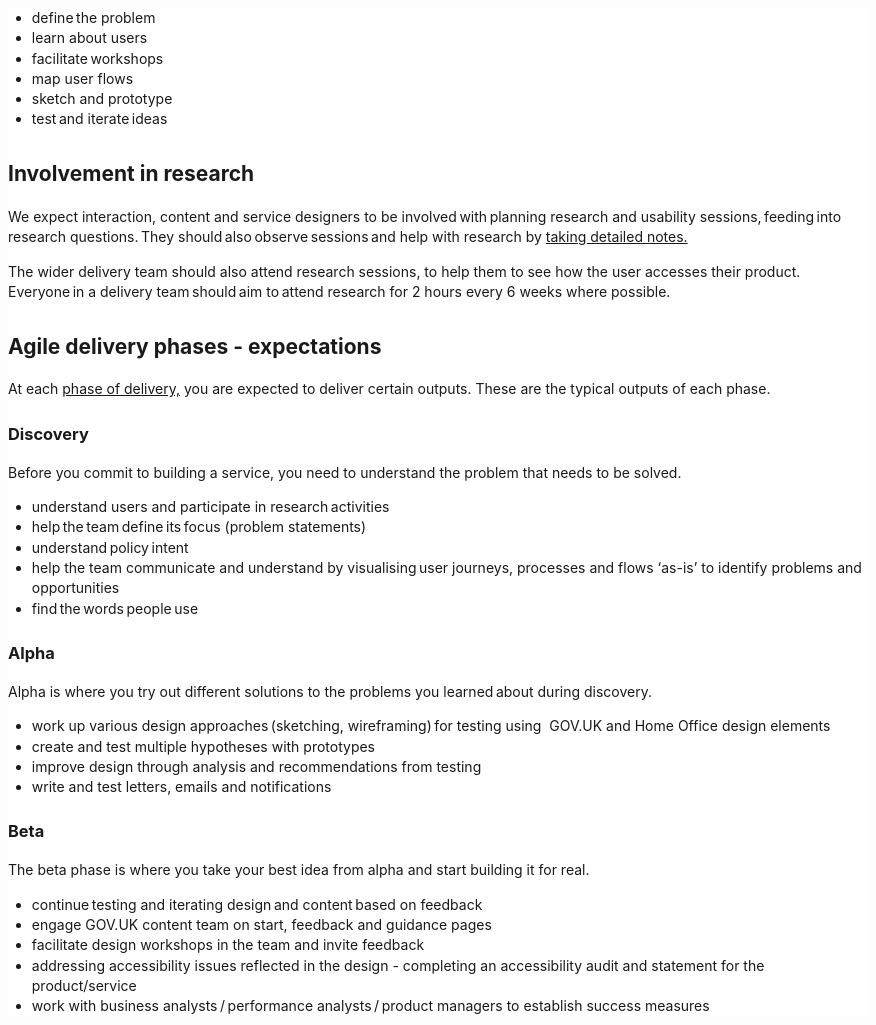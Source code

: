 -	define the problem  
-	learn about users   
-	facilitate workshops   
-	map user flows   
-	sketch and prototype  
-	test and iterate ideas
  
## Involvement in research    

We expect interaction, content and service designers to be involved with planning research and usability sessions, feeding into research questions. They should also observe sessions and help with research by [taking detailed notes.](https://homeofficegovuk.sharepoint.com/:w:/r/sites/UserResearchHub20/_layouts/15/Doc.aspx?sourcedoc=%7B95D0326F-1640-4DF9-89BE-4E06645B5BAB%7D&file=Guidance%20for%20notetakers.docx&action=default&mobileredirect=true&DefaultItemOpen=1&cid=d0bbb99b-8766-4ed4-b57f-e822104af63a)

The wider delivery team should also attend research sessions, to help them to see how the user accesses their product. Everyone in a delivery team should aim to attend research for 2 hours every 6 weeks where possible.   

## Agile delivery phases - expectations 

At each [phase of delivery,](https://www.gov.uk/service-manual/agile-delivery) you are expected to deliver certain outputs. These are the typical outputs of each phase.  

### Discovery  

Before you commit to building a service, you need to understand the problem that needs to be solved.

-	understand users and participate in research activities
-	help the team define its focus (problem statements)    
-	understand policy intent   
-	help the team communicate and understand by visualising user journeys, processes and flows ‘as-is’ to identify problems and opportunities  
-	find the words people use
  
### Alpha  

Alpha is where you try out different solutions to the problems you learned about during discovery.  

-	work up various design approaches (sketching, wireframing) for testing using  GOV.UK and Home Office design elements   
-	create and test multiple hypotheses with prototypes  
-	improve design through analysis and recommendations from testing  
-	write and test letters, emails and notifications
  
### Beta  

The beta phase is where you take your best idea from alpha and start building it for real. 

-	continue testing and iterating design and content based on feedback  
-	engage GOV.UK content team on start, feedback and guidance pages  
-	facilitate design workshops in the team and invite feedback  
-	addressing accessibility issues reflected in the design - completing an accessibility audit and statement for the product/service  
-	work with business analysts / performance analysts / product managers to establish success measures
  